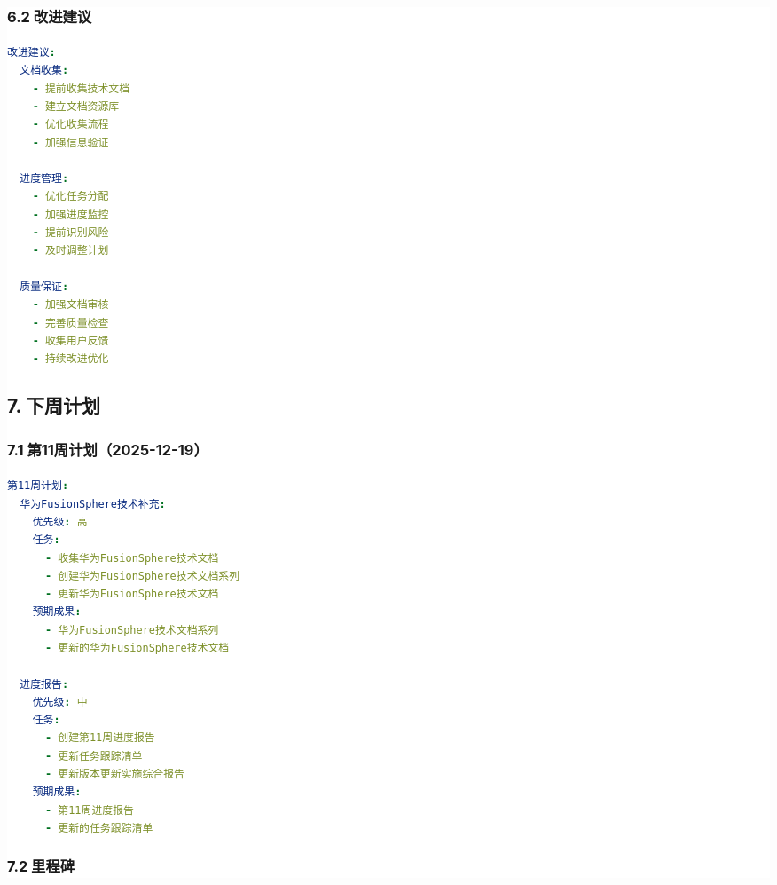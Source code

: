 ### 6.2 改进建议

```yaml
改进建议:
  文档收集:
    - 提前收集技术文档
    - 建立文档资源库
    - 优化收集流程
    - 加强信息验证
  
  进度管理:
    - 优化任务分配
    - 加强进度监控
    - 提前识别风险
    - 及时调整计划
  
  质量保证:
    - 加强文档审核
    - 完善质量检查
    - 收集用户反馈
    - 持续改进优化
```

## 7. 下周计划

### 7.1 第11周计划（2025-12-19）

```yaml
第11周计划:
  华为FusionSphere技术补充:
    优先级: 高
    任务:
      - 收集华为FusionSphere技术文档
      - 创建华为FusionSphere技术文档系列
      - 更新华为FusionSphere技术文档
    预期成果:
      - 华为FusionSphere技术文档系列
      - 更新的华为FusionSphere技术文档
  
  进度报告:
    优先级: 中
    任务:
      - 创建第11周进度报告
      - 更新任务跟踪清单
      - 更新版本更新实施综合报告
    预期成果:
      - 第11周进度报告
      - 更新的任务跟踪清单
```

### 7.2 里程碑
